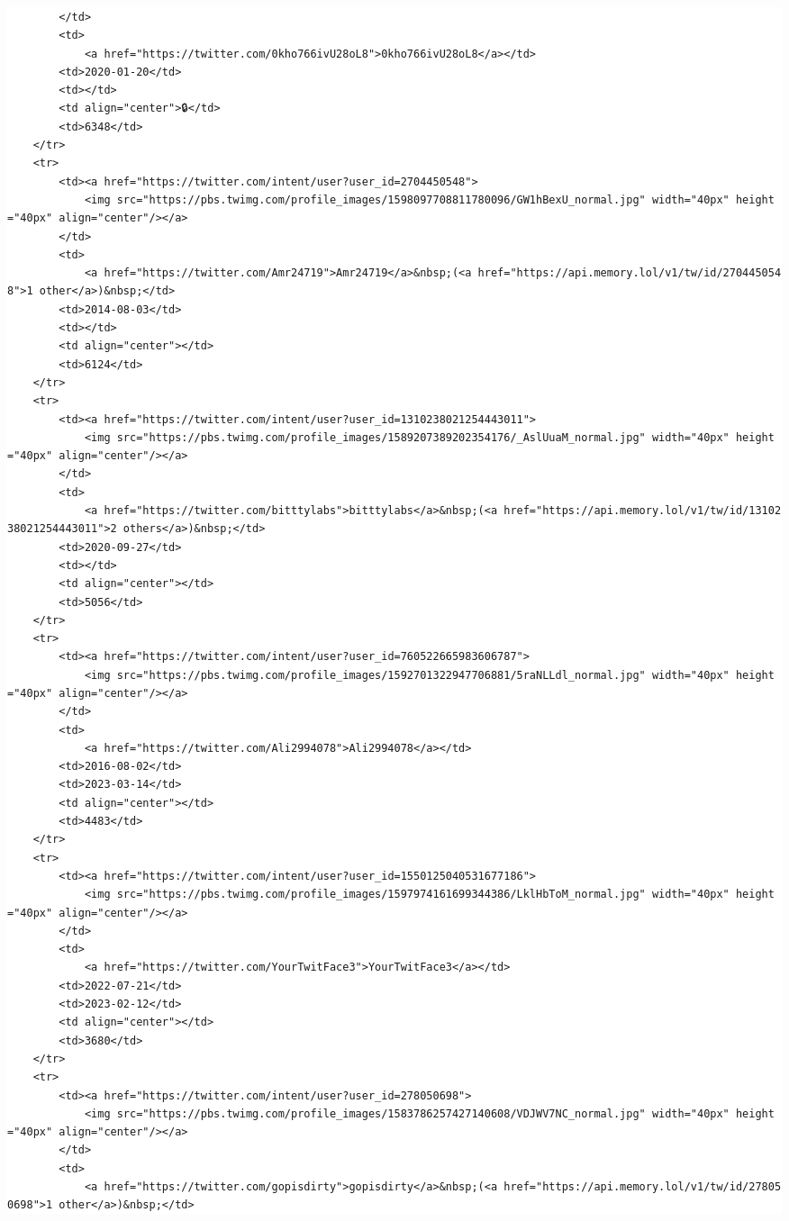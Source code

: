             </td>
            <td>
                <a href="https://twitter.com/0kho766ivU28oL8">0kho766ivU28oL8</a></td>
            <td>2020-01-20</td>
            <td></td>
            <td align="center">🔒</td>
            <td>6348</td>
        </tr>
        <tr>
            <td><a href="https://twitter.com/intent/user?user_id=2704450548">
                <img src="https://pbs.twimg.com/profile_images/1598097708811780096/GW1hBexU_normal.jpg" width="40px" height="40px" align="center"/></a>
            </td>
            <td>
                <a href="https://twitter.com/Amr24719">Amr24719</a>&nbsp;(<a href="https://api.memory.lol/v1/tw/id/2704450548">1 other</a>)&nbsp;</td>
            <td>2014-08-03</td>
            <td></td>
            <td align="center"></td>
            <td>6124</td>
        </tr>
        <tr>
            <td><a href="https://twitter.com/intent/user?user_id=1310238021254443011">
                <img src="https://pbs.twimg.com/profile_images/1589207389202354176/_AslUuaM_normal.jpg" width="40px" height="40px" align="center"/></a>
            </td>
            <td>
                <a href="https://twitter.com/bitttylabs">bitttylabs</a>&nbsp;(<a href="https://api.memory.lol/v1/tw/id/1310238021254443011">2 others</a>)&nbsp;</td>
            <td>2020-09-27</td>
            <td></td>
            <td align="center"></td>
            <td>5056</td>
        </tr>
        <tr>
            <td><a href="https://twitter.com/intent/user?user_id=760522665983606787">
                <img src="https://pbs.twimg.com/profile_images/1592701322947706881/5raNLLdl_normal.jpg" width="40px" height="40px" align="center"/></a>
            </td>
            <td>
                <a href="https://twitter.com/Ali2994078">Ali2994078</a></td>
            <td>2016-08-02</td>
            <td>2023-03-14</td>
            <td align="center"></td>
            <td>4483</td>
        </tr>
        <tr>
            <td><a href="https://twitter.com/intent/user?user_id=1550125040531677186">
                <img src="https://pbs.twimg.com/profile_images/1597974161699344386/LklHbToM_normal.jpg" width="40px" height="40px" align="center"/></a>
            </td>
            <td>
                <a href="https://twitter.com/YourTwitFace3">YourTwitFace3</a></td>
            <td>2022-07-21</td>
            <td>2023-02-12</td>
            <td align="center"></td>
            <td>3680</td>
        </tr>
        <tr>
            <td><a href="https://twitter.com/intent/user?user_id=278050698">
                <img src="https://pbs.twimg.com/profile_images/1583786257427140608/VDJWV7NC_normal.jpg" width="40px" height="40px" align="center"/></a>
            </td>
            <td>
                <a href="https://twitter.com/gopisdirty">gopisdirty</a>&nbsp;(<a href="https://api.memory.lol/v1/tw/id/278050698">1 other</a>)&nbsp;</td>